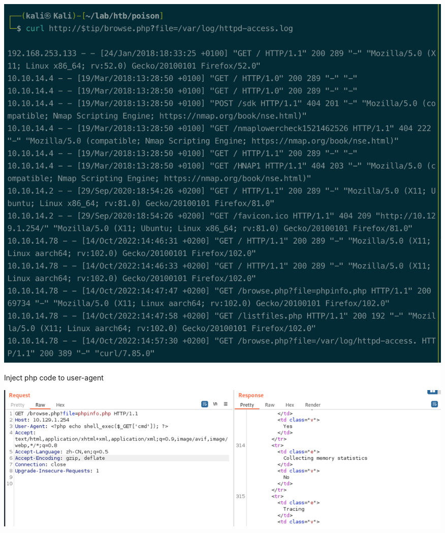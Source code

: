 ![image-20221014205750324](./images/image-20221014205750324.png)

Inject php code to user-agent

![image-20221014210220901](./images/image-20221014210220901.png)
